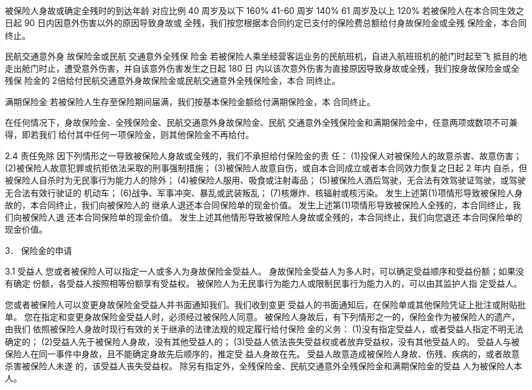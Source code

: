  
被保险人身故或确定全残时的到达年龄 对应比例 
40 周岁及以下 160% 
41-60 周岁 140% 
61 周岁及以上 120% 
若被保险人在本合同生效之日起 90 日内因意外伤害以外的原因导致身故或
全残，我们按您根据本合同约定已支付的保险费总额给付身故保险金或全残
保险金，本合同终止。  
   
 民航交通意外身
故保险金或民航
交通意外全残保
险金 
若被保险人乘坐经营客运业务的民航班机，自进入航班班机的舱门时起至飞
抵目的地走出舱门时止，遭受意外伤害，并自该意外伤害发生之日起 180 日
内以该次意外伤害为直接原因导致身故或全残，我们按身故保险金或全残保
险金的 2倍给付民航交通意外身故保险金或民航交通意外全残保险金，本合
同终止。 
   
 满期保险金 若被保险人生存至保险期间届满，我们按基本保险金额给付满期保险金，本
合同终止。 
   
  在任何情况下，身故保险金、全残保险金、民航交通意外身故保险金、民航
交通意外全残保险金和满期保险金中，任意两项或数项不可兼得，即若我们
给付其中任何一项保险金，则其他保险金不再给付。 
   
2.4 责任免除 因下列情形之一导致被保险人身故或全残的，我们不承担给付保险金的责
任： 
(1)投保人对被保险人的故意杀害、故意伤害； 
(2)被保险人故意犯罪或抗拒依法采取的刑事强制措施； 
(3)被保险人故意自伤，或自本合同成立或者本合同效力恢复之日起 2 年内
自杀，但被保险人自杀时为无民事行为能力人的除外； 
(4)被保险人服用、吸食或注射毒品； 
(5)被保险人酒后驾驶，无合法有效驾驶证驾驶，或驾驶无合法有效行驶证的
机动车； 
(6)战争、军事冲突、暴乱或武装叛乱； 
(7)核爆炸、核辐射或核污染。 
发生上述第(1)项情形导致被保险人身故的，本合同终止，我们向被保险人的
继承人退还本合同保险单的现金价值。 
发生上述第(1)项情形导致被保险人全残的，本合同终止，我们向被保险人退
还本合同保险单的现金价值。 
发生上述其他情形导致被保险人身故或全残的，本合同终止，我们向您退还
本合同保险单的现金价值。 
   
3． 保险金的申请 
   
3.1 受益人 您或者被保险人可以指定一人或多人为身故保险金受益人。 
身故保险金受益人为多人时，可以确定受益顺序和受益份额；如果没有确定
份额，各受益人按照相等份额享有受益权。 
被保险人为无民事行为能力人或限制民事行为能力人的，可以由其监护人指
定受益人。 
 
 
您或者被保险人可以变更身故保险金受益人并书面通知我们。我们收到变更
受益人的书面通知后，在保险单或其他保险凭证上批注或附贴批单。 
您在指定和变更身故保险金受益人时，必须经过被保险人同意。 
被保险人身故后，有下列情形之一的，保险金作为被保险人的遗产，由我们
依照被保险人身故时现行有效的关于继承的法律法规的规定履行给付保险
金的义务： 
(1)没有指定受益人，或者受益人指定不明无法确定的； 
(2)受益人先于被保险人身故，没有其他受益人的； 
(3)受益人依法丧失受益权或者放弃受益权，没有其他受益人的。 
受益人与被保险人在同一事件中身故，且不能确定身故先后顺序的，推定受
益人身故在先。 
受益人故意造成被保险人身故、伤残、疾病的，或者故意杀害被保险人未遂
的，该受益人丧失受益权。 
除另有指定外，全残保险金、民航交通意外全残保险金和满期保险金的受益
人为被保险人本人。 